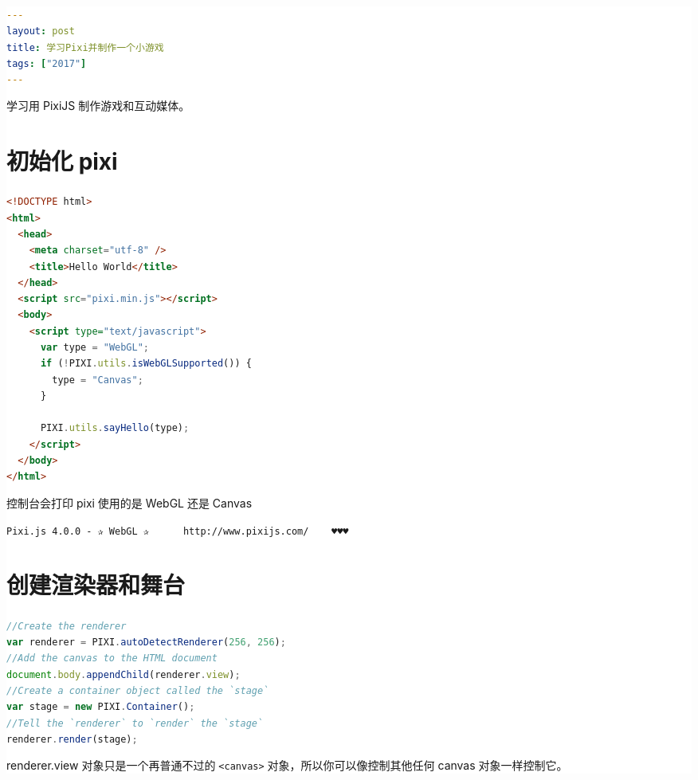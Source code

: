 ```yaml
---
layout: post
title: 学习Pixi并制作一个小游戏
tags: ["2017"]
---
```


学习用 PixiJS 制作游戏和互动媒体。

# 初始化 pixi

```html
<!DOCTYPE html>
<html>
  <head>
    <meta charset="utf-8" />
    <title>Hello World</title>
  </head>
  <script src="pixi.min.js"></script>
  <body>
    <script type="text/javascript">
      var type = "WebGL";
      if (!PIXI.utils.isWebGLSupported()) {
        type = "Canvas";
      }

      PIXI.utils.sayHello(type);
    </script>
  </body>
</html>
```

控制台会打印 pixi 使用的是 WebGL 还是 Canvas

```
Pixi.js 4.0.0 - ✰ WebGL ✰      http://www.pixijs.com/    ♥♥♥
```

# 创建渲染器和舞台

```js
//Create the renderer
var renderer = PIXI.autoDetectRenderer(256, 256);
//Add the canvas to the HTML document
document.body.appendChild(renderer.view);
//Create a container object called the `stage`
var stage = new PIXI.Container();
//Tell the `renderer` to `render` the `stage`
renderer.render(stage);
```

renderer.view 对象只是一个再普通不过的 `<canvas>` 对象，所以你可以像控制其他任何 canvas 对象一样控制它。
